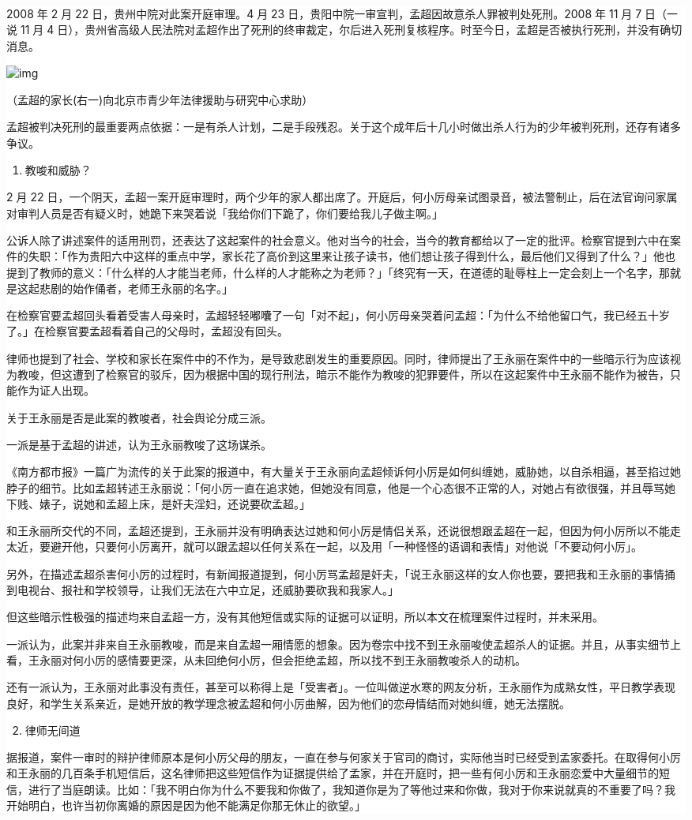 
2008 年 2 月 22 日，贵州中院对此案开庭审理。4 月 23 日，贵阳中院一审宣判，孟超因故意杀人罪被判处死刑。2008 年 11 月 7 日（一说 11 月 4 日），贵州省高级人民法院对孟超作出了死刑的终审裁定，尔后进入死刑复核程序。时至今日，孟超是否被执行死刑，并没有确切消息。


![img](https://pic3.zhimg.com/v2-9b9bea24d6a51c7587badf53463854d3.webp)

（孟超的家长(右一)向北京市青少年法律援助与研究中心求助）


孟超被判决死刑的最重要两点依据：一是有杀人计划，二是手段残忍。关于这个成年后十几小时做出杀人行为的少年被判死刑，还存有诸多争议。


1. 教唆和威胁？


2 月 22 日，一个阴天，孟超一案开庭审理时，两个少年的家人都出席了。开庭后，何小厉母亲试图录音，被法警制止，后在法官询问家属对审判人员是否有疑义时，她跪下来哭着说「我给你们下跪了，你们要给我儿子做主啊。」


公诉人除了讲述案件的适用刑罚，还表达了这起案件的社会意义。他对当今的社会，当今的教育都给以了一定的批评。检察官提到六中在案件的失职：「作为贵阳六中这样的重点中学，家长花了高价到这里来让孩子读书，他们想让孩子得到什么，最后他们又得到了什么？」他也提到了教师的意义：「什么样的人才能当老师，什么样的人才能称之为老师？」「终究有一天，在道德的耻辱柱上一定会刻上一个名字，那就是这起悲剧的始作俑者，老师王永丽的名字。」


在检察官要孟超回头看着受害人母亲时，孟超轻轻嘟囔了一句「对不起」，何小厉母亲哭着问孟超：「为什么不给他留口气，我已经五十岁了。」在检察官要孟超看着自己的父母时，孟超没有回头。


律师也提到了社会、学校和家长在案件中的不作为，是导致悲剧发生的重要原因。同时，律师提出了王永丽在案件中的一些暗示行为应该视为教唆，但这遭到了检察官的驳斥，因为根据中国的现行刑法，暗示不能作为教唆的犯罪要件，所以在这起案件中王永丽不能作为被告，只能作为证人出现。　　


关于王永丽是否是此案的教唆者，社会舆论分成三派。


一派是基于孟超的讲述，认为王永丽教唆了这场谋杀。


《南方都市报》一篇广为流传的关于此案的报道中，有大量关于王永丽向孟超倾诉何小厉是如何纠缠她，威胁她，以自杀相逼，甚至掐过她脖子的细节。比如孟超转述王永丽说：「何小厉一直在追求她，但她没有同意，他是一个心态很不正常的人，对她占有欲很强，并且辱骂她下贱、婊子，说她和孟超上床，是奸夫淫妇，还说要砍孟超。」


和王永丽所交代的不同，孟超还提到，王永丽并没有明确表达过她和何小厉是情侣关系，还说很想跟孟超在一起，但因为何小厉所以不能走太近，要避开他，只要何小厉离开，就可以跟孟超以任何关系在一起，以及用「一种怪怪的语调和表情」对他说「不要动何小厉」。


另外，在描述孟超杀害何小厉的过程时，有新闻报道提到，何小厉骂孟超是奸夫，「说王永丽这样的女人你也要，要把我和王永丽的事情捅到电视台、报社和学校领导，让我们无法在六中立足，还威胁要砍我和我家人。」


但这些暗示性极强的描述均来自孟超一方，没有其他短信或实际的证据可以证明，所以本文在梳理案件过程时，并未采用。


一派认为，此案并非来自王永丽教唆，而是来自孟超一厢情愿的想象。因为卷宗中找不到王永丽唆使孟超杀人的证据。并且，从事实细节上看，王永丽对何小厉的感情要更深，从未回绝何小厉，但会拒绝孟超，所以找不到王永丽教唆杀人的动机。


还有一派认为，王永丽对此事没有责任，甚至可以称得上是「受害者」。一位叫做逆水寒的网友分析，王永丽作为成熟女性，平日教学表现良好，和学生关系亲近，是她开放的教学理念被孟超和何小厉曲解，因为他们的恋母情结而对她纠缠，她无法摆脱。


2. 律师无间道


据报道，案件一审时的辩护律师原本是何小厉父母的朋友，一直在参与何家关于官司的商讨，实际他当时已经受到孟家委托。在取得何小厉和王永丽的几百条手机短信后，这名律师把这些短信作为证据提供给了孟家，并在开庭时，把一些有何小厉和王永丽恋爱中大量细节的短信，进行了当庭朗读。比如：「我不明白你为什么不要我和你做了，我知道你是为了等他过来和你做，我对于你来说就真的不重要了吗？我开始明白，也许当初你离婚的原因是因为他不能满足你那无休止的欲望。」
